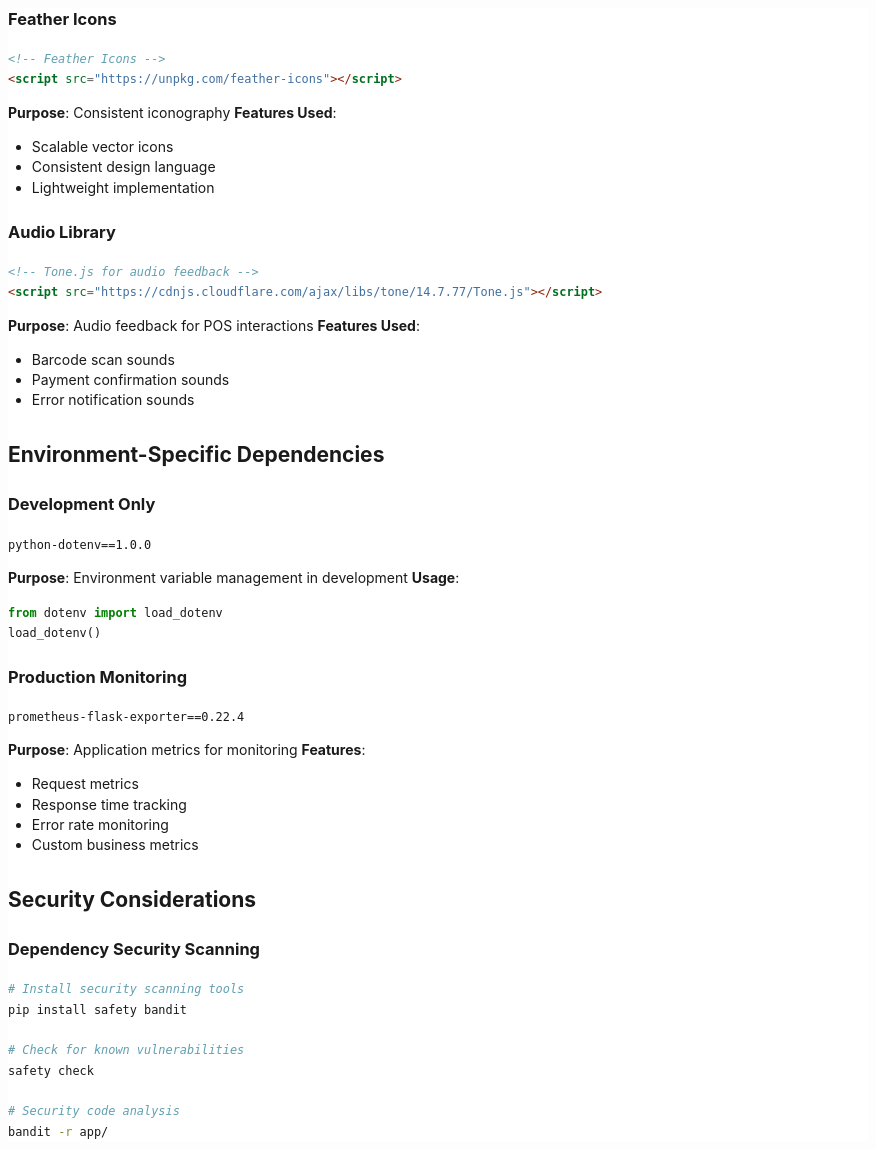 ### Feather Icons
```html
<!-- Feather Icons -->
<script src="https://unpkg.com/feather-icons"></script>
```
**Purpose**: Consistent iconography
**Features Used**:
- Scalable vector icons
- Consistent design language
- Lightweight implementation

### Audio Library
```html
<!-- Tone.js for audio feedback -->
<script src="https://cdnjs.cloudflare.com/ajax/libs/tone/14.7.77/Tone.js"></script>
```
**Purpose**: Audio feedback for POS interactions
**Features Used**:
- Barcode scan sounds
- Payment confirmation sounds
- Error notification sounds

## Environment-Specific Dependencies

### Development Only
```
python-dotenv==1.0.0
```
**Purpose**: Environment variable management in development
**Usage**:
```python
from dotenv import load_dotenv
load_dotenv()
```

### Production Monitoring
```
prometheus-flask-exporter==0.22.4
```
**Purpose**: Application metrics for monitoring
**Features**:
- Request metrics
- Response time tracking
- Error rate monitoring
- Custom business metrics

## Security Considerations

### Dependency Security Scanning
```bash
# Install security scanning tools
pip install safety bandit

# Check for known vulnerabilities
safety check

# Security code analysis
bandit -r app/
```
